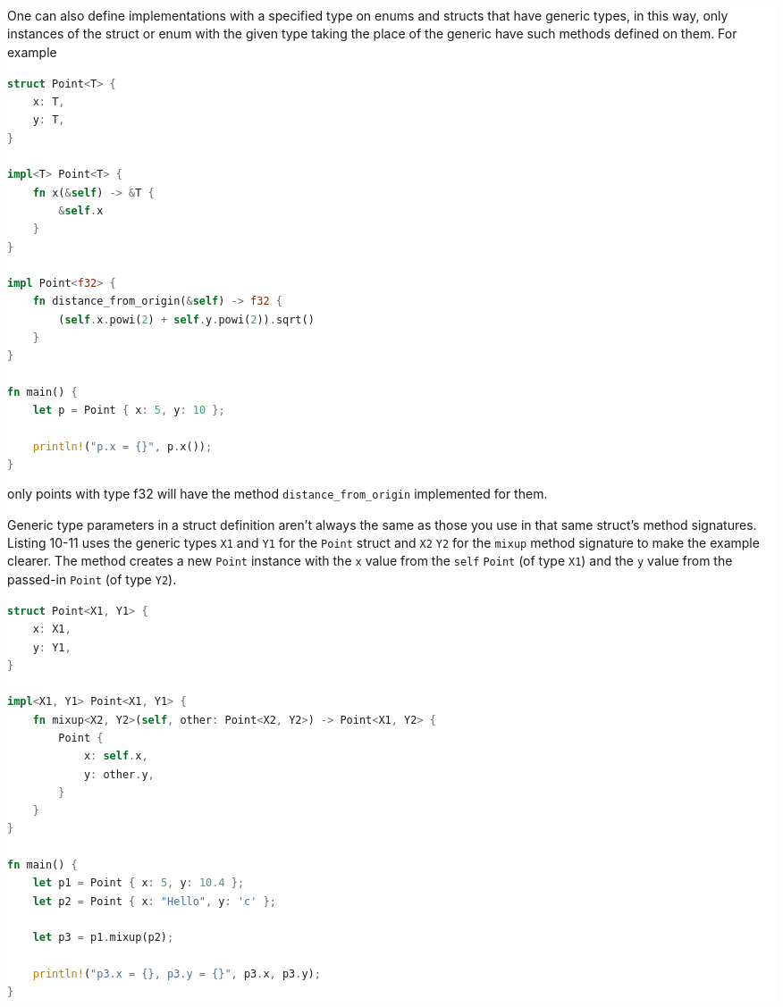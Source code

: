 
One can also define implementations with a specified type on enums and structs that have generic types, in this way, only instances of the struct or enum with the given type taking the place of the generic have such methods defined on them.
For example
```rust
struct Point<T> {
    x: T,
    y: T,
}

impl<T> Point<T> {
    fn x(&self) -> &T {
        &self.x
    }
}

impl Point<f32> {
    fn distance_from_origin(&self) -> f32 {
        (self.x.powi(2) + self.y.powi(2)).sqrt()
    }
}

fn main() {
    let p = Point { x: 5, y: 10 };

    println!("p.x = {}", p.x());
}

```

only points with type f32 will have the method `distance_from_origin` implemented for them. 

Generic type parameters in a struct definition aren’t always the same as those you use in that same struct’s method signatures. Listing 10-11 uses the generic types `X1` and `Y1` for the `Point` struct and `X2` `Y2` for the `mixup` method signature to make the example clearer. The method creates a new `Point` instance with the `x` value from the `self` `Point` (of type `X1`) and the `y` value from the passed-in `Point` (of type `Y2`).

```rust
struct Point<X1, Y1> {
    x: X1,
    y: Y1,
}

impl<X1, Y1> Point<X1, Y1> {
    fn mixup<X2, Y2>(self, other: Point<X2, Y2>) -> Point<X1, Y2> {
        Point {
            x: self.x,
            y: other.y,
        }
    }
}

fn main() {
    let p1 = Point { x: 5, y: 10.4 };
    let p2 = Point { x: "Hello", y: 'c' };

    let p3 = p1.mixup(p2);

    println!("p3.x = {}, p3.y = {}", p3.x, p3.y);
}

```
